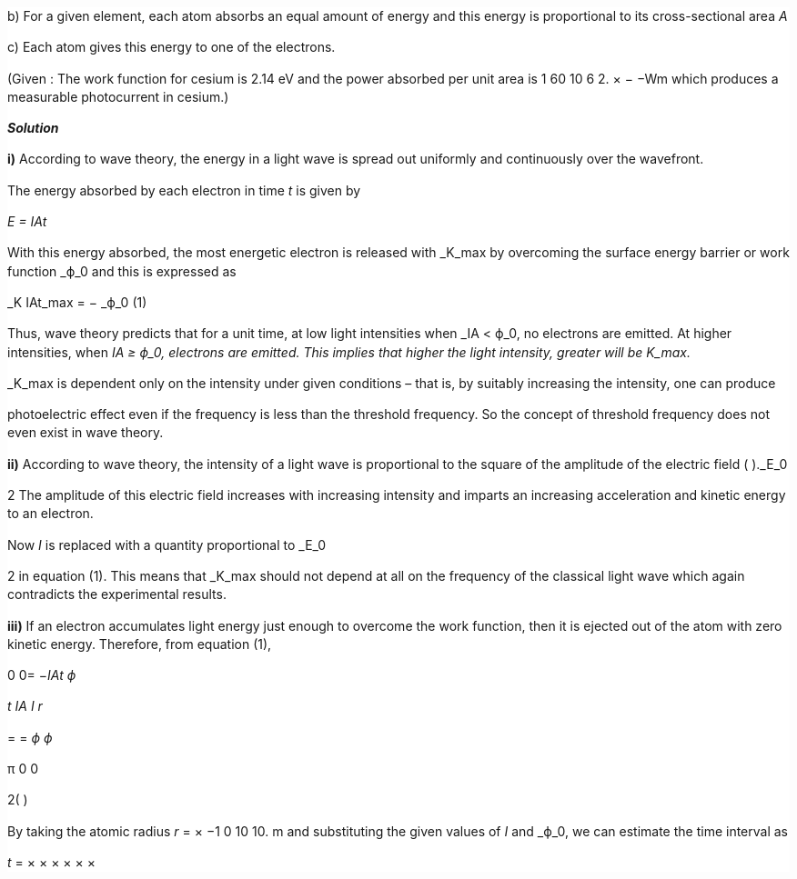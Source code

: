 b) For a given element, each atom absorbs an equal amount of energy and this energy is proportional to its cross-sectional area _A_

c) Each atom gives this energy to one of the electrons.

(Given : The work function for cesium is 2.14 eV and the power absorbed per unit area is 1 60 10 6 2. × − −Wm which produces a measurable photocurrent in cesium.)

**_Solution_**

**i)** According to wave theory, the energy in a light wave is spread out uniformly and continuously over the wavefront.

The energy absorbed by each electron in time _t_ is given by

_E = IAt_

With this energy absorbed, the most energetic electron is released with _K_max by overcoming the surface energy barrier or work function _ϕ_0 and this is expressed as

_K IAt_max = − _ϕ_0 (1)

Thus, wave theory predicts that for a unit time, at low light intensities when _IA < ϕ_0, no electrons are emitted. At higher intensities, when _IA ≥ ϕ_0, electrons are emitted. This implies that higher the light intensity, greater will be _K_max_._

_K_max is dependent only on the intensity under given conditions – that is, by suitably increasing the intensity, one can produce
  

photoelectric effect even if the frequency is less than the threshold frequency. So the concept of threshold frequency does not even exist in wave theory.

**ii)** According to wave theory, the intensity of a light wave is proportional to the square of the amplitude of the electric field ( )._E_0

2 The amplitude of this electric field increases with increasing intensity and imparts an increasing acceleration and kinetic energy to an electron.

Now _I_ is replaced with a quantity proportional to _E_0

2 in equation (1). This means that _K_max should not depend at all on the frequency of the classical light wave which again contradicts the experimental results.

**iii)** If an electron accumulates light energy just enough to overcome the work function, then it is ejected out of the atom with zero kinetic energy. Therefore, from equation (1),

0 0= −_IAt ϕ_

_t IA I r_

\= = _ϕ ϕ_

π 0 0

2( )

By taking the atomic radius _r_ \= × −1 0 10 10. m and substituting the given values of _I_ and _ϕ_0, we can estimate the time interval as

_t_ \= × × × × × ×
